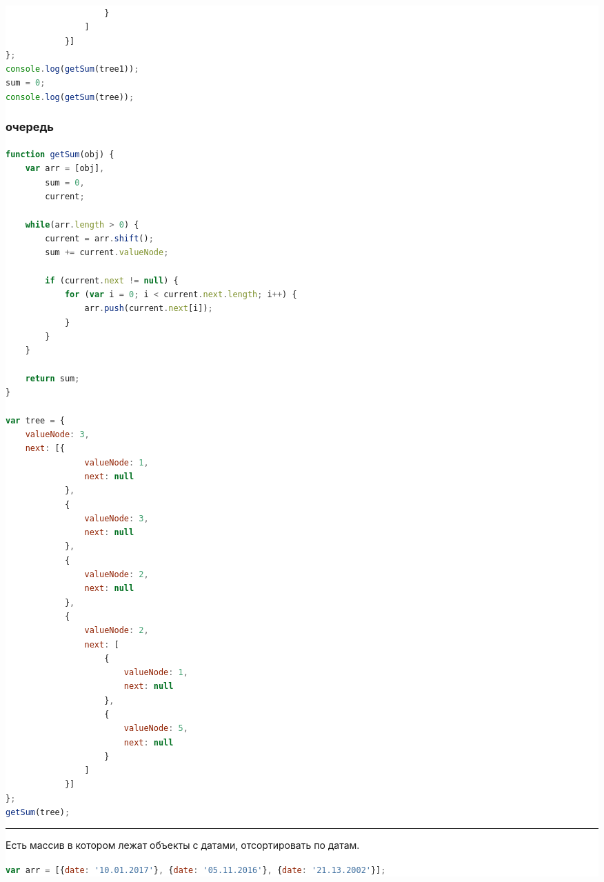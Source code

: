 ```javascript
					}
				]
			}]
};
console.log(getSum(tree1));
sum = 0;
console.log(getSum(tree));
```
### очередь
```javascript
function getSum(obj) {
	var arr = [obj],
		sum = 0,
		current;

	while(arr.length > 0) {
		current = arr.shift();
		sum += current.valueNode;

		if (current.next != null) {
			for (var i = 0; i < current.next.length; i++) {
				arr.push(current.next[i]);
			}
		}
	}

	return sum;
}

var tree = {
	valueNode: 3,
	next: [{
				valueNode: 1,
				next: null
			},
			{
				valueNode: 3,
				next: null
			},
			{
				valueNode: 2,
				next: null
			},
			{
				valueNode: 2,
				next: [
					{
						valueNode: 1,
						next: null
					},
					{
						valueNode: 5,
						next: null
					}
				]
			}]
};
getSum(tree);
```
---
Есть массив в котором лежат объекты с датами, отсортировать по датам.
```javascript
var arr = [{date: '10.01.2017'}, {date: '05.11.2016'}, {date: '21.13.2002'}];
```